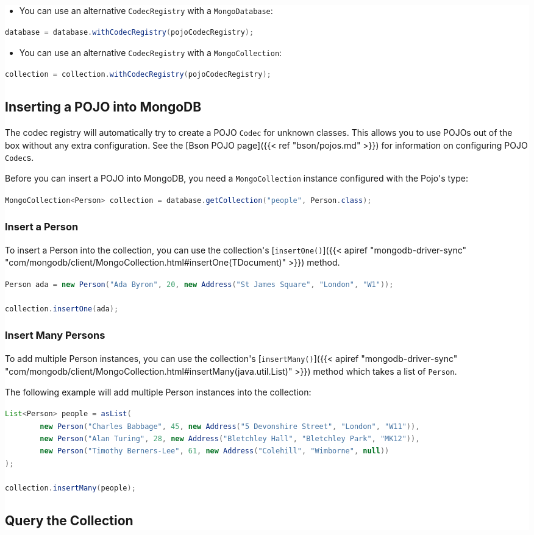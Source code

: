 - You can use an alternative `CodecRegistry` with a `MongoDatabase`:

 ```java
database = database.withCodecRegistry(pojoCodecRegistry);
```

- You can use an alternative `CodecRegistry` with a `MongoCollection`:

 ```java
collection = collection.withCodecRegistry(pojoCodecRegistry);
```

## Inserting a POJO into MongoDB

The codec registry will automatically try to create a POJO `Codec` for unknown classes. This allows you to use POJOs out of the 
box without any extra configuration. See the [Bson POJO page]({{< ref "bson/pojos.md" >}}) for information on configuring POJO `Codec`s.

Before you can insert a POJO into MongoDB, you need a `MongoCollection` instance configured with the Pojo's type:

```java
MongoCollection<Person> collection = database.getCollection("people", Person.class);
```

### Insert a Person

To insert a Person into the collection, you can use the collection's [`insertOne()`]({{< apiref "mongodb-driver-sync" "com/mongodb/client/MongoCollection.html#insertOne(TDocument)" >}}) method.

```java
Person ada = new Person("Ada Byron", 20, new Address("St James Square", "London", "W1"));

collection.insertOne(ada);
```

### Insert Many Persons

To add multiple Person instances, you can use the collection's [`insertMany()`]({{< apiref "mongodb-driver-sync" "com/mongodb/client/MongoCollection.html#insertMany(java.util.List)" >}}) method 
which takes a list of `Person`.

The following example will add multiple Person instances into the collection:

```java
List<Person> people = asList(
        new Person("Charles Babbage", 45, new Address("5 Devonshire Street", "London", "W11")),
        new Person("Alan Turing", 28, new Address("Bletchley Hall", "Bletchley Park", "MK12")),
        new Person("Timothy Berners-Lee", 61, new Address("Colehill", "Wimborne", null))
);

collection.insertMany(people);
```

## Query the Collection
